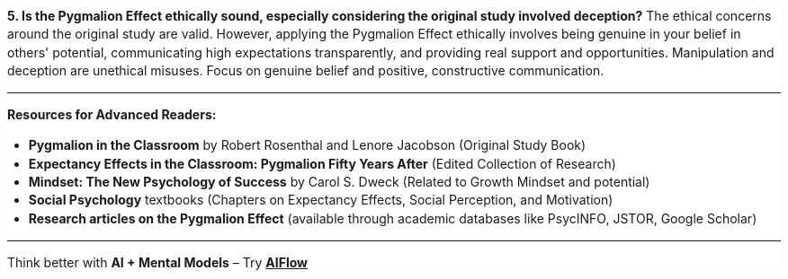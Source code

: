 **5. Is the Pygmalion Effect ethically sound, especially considering the original study involved deception?**
   The ethical concerns around the original study are valid. However, applying the Pygmalion Effect ethically involves being genuine in your belief in others' potential, communicating high expectations transparently, and providing real support and opportunities. Manipulation and deception are unethical misuses.  Focus on genuine belief and positive, constructive communication.

---

**Resources for Advanced Readers:**

*   **Pygmalion in the Classroom** by Robert Rosenthal and Lenore Jacobson (Original Study Book)
*   **Expectancy Effects in the Classroom: Pygmalion Fifty Years After** (Edited Collection of Research)
*   **Mindset: The New Psychology of Success** by Carol S. Dweck (Related to Growth Mindset and potential)
*   **Social Psychology** textbooks (Chapters on Expectancy Effects, Social Perception, and Motivation)
*   **Research articles on the Pygmalion Effect** (available through academic databases like PsycINFO, JSTOR, Google Scholar)

---

Think better with **AI + Mental Models** – Try **[AIFlow](/)**